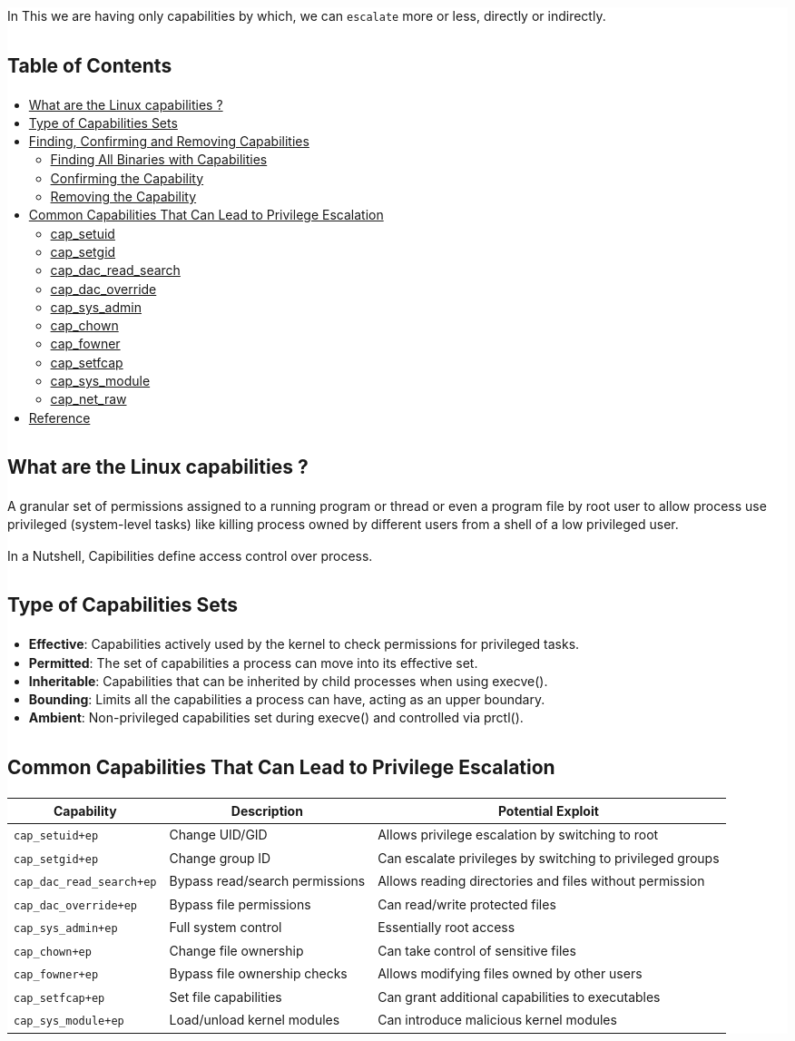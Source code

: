 
In This  we are having only capabilities by which, we can `escalate` more or less, directly or indirectly.
## Table of Contents

- [What are the Linux capabilities ?](#What%20are%20the%20Linux%20capabilities%20?)
- [Type of Capabilities Sets](#Type%20of%20Capabilities%20Sets)
- [Finding, Confirming and Removing Capabilities](#Finding,%20Confirming%20and%20Removing%20Capabilities)
	- [Finding All Binaries with Capabilities](#**Finding%20All%20Binaries%20with%20Capabilities**)
	- [Confirming the Capability](#**Confirming%20the%20Capability**)
	- [Removing the Capability](#**Removing%20the%20Capability**)
- [Common Capabilities That Can Lead to Privilege Escalation](#**Common%20Capabilities%20That%20Can%20Lead%20to%20Privilege%20Escalation**) 
	- [cap_setuid](#cap_setuid)
	- [cap_setgid](#cap_setgid)
	- [cap_dac_read_search](#cap_dac_read_search)
	- [cap_dac_override](#cap_dac_override)
	- [cap_sys_admin](#cap_sys_admin)
	- [cap_chown](#cap_chown)
	- [cap_fowner](#cap_fowner)
	- [cap_setfcap](#cap_setfcap)
	- [cap_sys_module](#cap_sys_module)
	- [cap_net_raw](#cap_net_raw)
- [Reference](#Reference)

## What are the Linux capabilities ?

 A granular set of permissions assigned to a running program or thread or even a program file by root user to allow process use privileged (system-level tasks) like killing process owned by different users from a shell of a low privileged user.

In a Nutshell, Capibilities define access control over process.

## Type of Capabilities Sets

- **Effective**: Capabilities actively used by the kernel to check permissions for privileged tasks.
- **Permitted**: The set of capabilities a process can move into its effective set.
- **Inheritable**: Capabilities that can be inherited by child processes when using execve().
- **Bounding**: Limits all the capabilities a process can have, acting as an upper boundary.
- **Ambient**: Non-privileged capabilities set during execve() and controlled via prctl().
## **Common Capabilities That Can Lead to Privilege Escalation**
| Capability               | Description                    | Potential Exploit                                         |
| ------------------------ | ------------------------------ | --------------------------------------------------------- |
| `cap_setuid+ep`          | Change UID/GID                 | Allows privilege escalation by switching to root          |
| `cap_setgid+ep`          | Change group ID                | Can escalate privileges by switching to privileged groups |
| `cap_dac_read_search+ep` | Bypass read/search permissions | Allows reading directories and files without permission   |
| `cap_dac_override+ep`    | Bypass file permissions        | Can read/write protected files                            |
| `cap_sys_admin+ep`       | Full system control            | Essentially root access                                   |
| `cap_chown+ep`           | Change file ownership          | Can take control of sensitive files                       |
| `cap_fowner+ep`          | Bypass file ownership checks   | Allows modifying files owned by other users               |
| `cap_setfcap+ep`         | Set file capabilities          | Can grant additional capabilities to executables          |
| `cap_sys_module+ep`      | Load/unload kernel modules     | Can introduce malicious kernel modules                    |